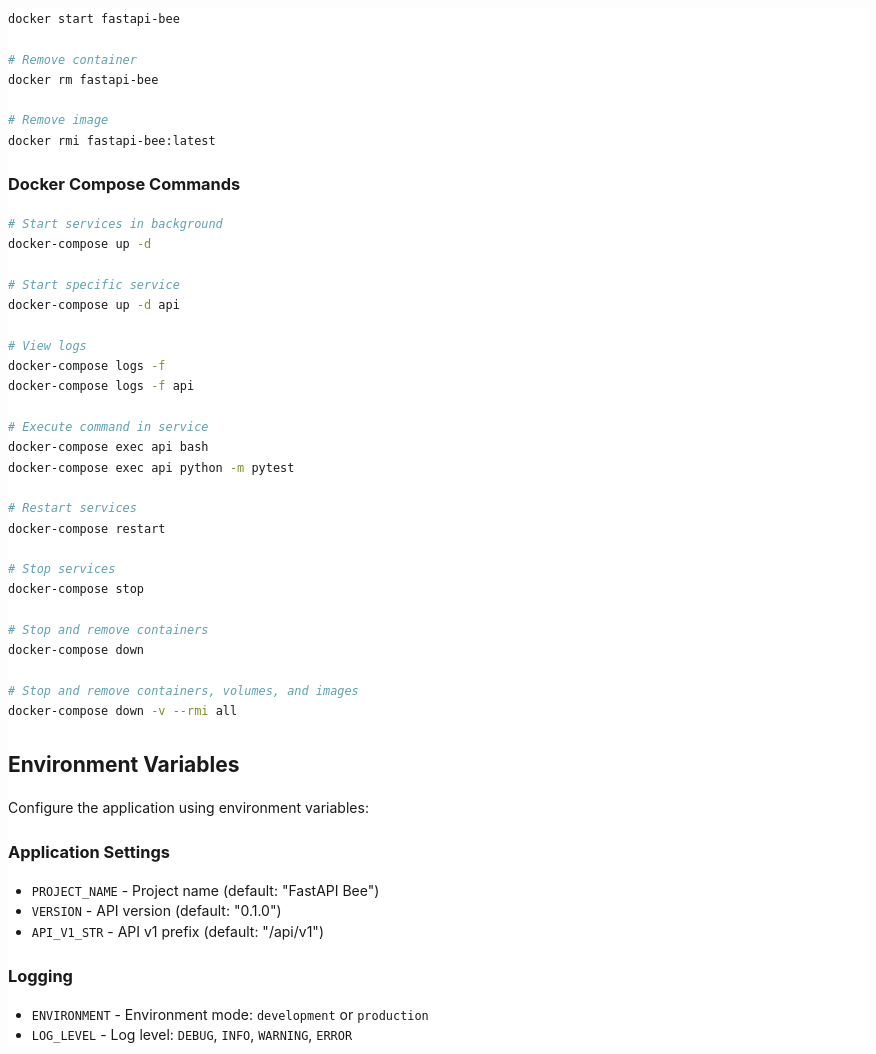 ```bash
docker start fastapi-bee

# Remove container
docker rm fastapi-bee

# Remove image
docker rmi fastapi-bee:latest
```

### Docker Compose Commands

```bash
# Start services in background
docker-compose up -d

# Start specific service
docker-compose up -d api

# View logs
docker-compose logs -f
docker-compose logs -f api

# Execute command in service
docker-compose exec api bash
docker-compose exec api python -m pytest

# Restart services
docker-compose restart

# Stop services
docker-compose stop

# Stop and remove containers
docker-compose down

# Stop and remove containers, volumes, and images
docker-compose down -v --rmi all
```

## Environment Variables

Configure the application using environment variables:

### Application Settings
- `PROJECT_NAME` - Project name (default: "FastAPI Bee")
- `VERSION` - API version (default: "0.1.0")
- `API_V1_STR` - API v1 prefix (default: "/api/v1")

### Logging
- `ENVIRONMENT` - Environment mode: `development` or `production`
- `LOG_LEVEL` - Log level: `DEBUG`, `INFO`, `WARNING`, `ERROR`
